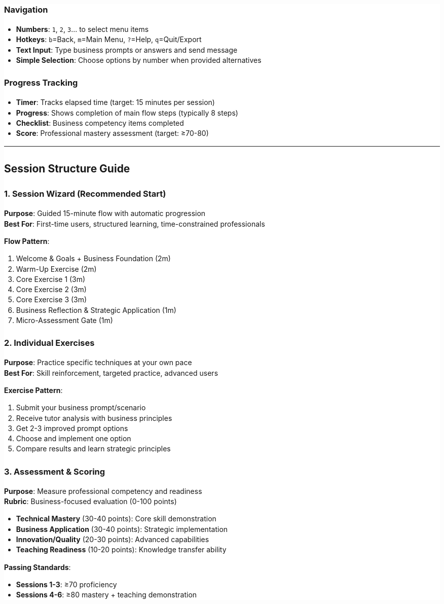 ### **Navigation**
- **Numbers**: `1`, `2`, `3`... to select menu items
- **Hotkeys**: `b`=Back, `m`=Main Menu, `?`=Help, `q`=Quit/Export
- **Text Input**: Type business prompts or answers and send message
- **Simple Selection**: Choose options by number when provided alternatives

### **Progress Tracking**
- **Timer**: Tracks elapsed time (target: 15 minutes per session)
- **Progress**: Shows completion of main flow steps (typically 8 steps)
- **Checklist**: Business competency items completed
- **Score**: Professional mastery assessment (target: ≥70-80)

---

## Session Structure Guide

### **1. Session Wizard (Recommended Start)**
**Purpose**: Guided 15-minute flow with automatic progression  
**Best For**: First-time users, structured learning, time-constrained professionals

**Flow Pattern**:
1. Welcome & Goals + Business Foundation (2m)
2. Warm-Up Exercise (2m)
3. Core Exercise 1 (3m)
4. Core Exercise 2 (3m)
5. Core Exercise 3 (3m)
6. Business Reflection & Strategic Application (1m)
7. Micro-Assessment Gate (1m)

### **2. Individual Exercises**
**Purpose**: Practice specific techniques at your own pace  
**Best For**: Skill reinforcement, targeted practice, advanced users

**Exercise Pattern**:
1. Submit your business prompt/scenario
2. Receive tutor analysis with business principles
3. Get 2-3 improved prompt options
4. Choose and implement one option
5. Compare results and learn strategic principles

### **3. Assessment & Scoring**
**Purpose**: Measure professional competency and readiness  
**Rubric**: Business-focused evaluation (0-100 points)
- **Technical Mastery** (30-40 points): Core skill demonstration
- **Business Application** (30-40 points): Strategic implementation
- **Innovation/Quality** (20-30 points): Advanced capabilities
- **Teaching Readiness** (10-20 points): Knowledge transfer ability

**Passing Standards**:
- **Sessions 1-3**: ≥70 proficiency
- **Sessions 4-6**: ≥80 mastery + teaching demonstration
